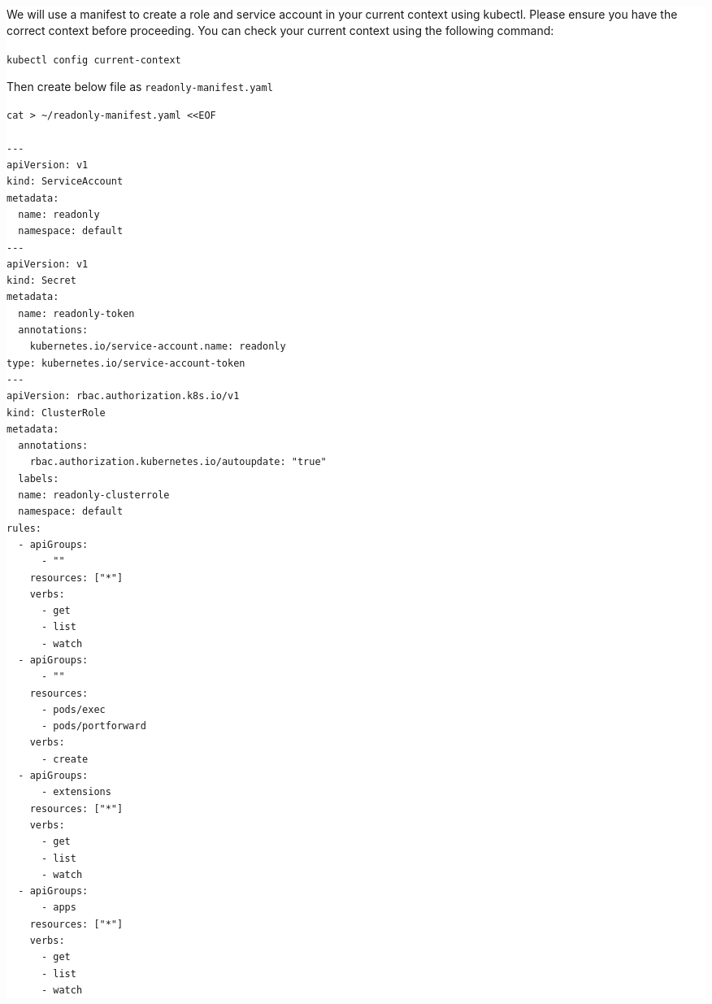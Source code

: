 We will use a manifest to create a role and service account in your current context using kubectl. Please ensure you have the correct context before proceeding. You can check your current context using the following command:

```dos
kubectl config current-context
```

Then create below file as `readonly-manifest.yaml`

```dos
cat > ~/readonly-manifest.yaml <<EOF

---
apiVersion: v1
kind: ServiceAccount
metadata:
  name: readonly
  namespace: default
---
apiVersion: v1
kind: Secret
metadata:
  name: readonly-token
  annotations:
    kubernetes.io/service-account.name: readonly
type: kubernetes.io/service-account-token
---
apiVersion: rbac.authorization.k8s.io/v1
kind: ClusterRole
metadata:
  annotations:
    rbac.authorization.kubernetes.io/autoupdate: "true"
  labels:
  name: readonly-clusterrole
  namespace: default
rules:
  - apiGroups:
      - ""
    resources: ["*"]
    verbs:
      - get
      - list
      - watch
  - apiGroups:
      - ""
    resources: 
      - pods/exec
      - pods/portforward
    verbs:
      - create
  - apiGroups:
      - extensions
    resources: ["*"]
    verbs:
      - get
      - list
      - watch
  - apiGroups:
      - apps
    resources: ["*"]
    verbs:
      - get
      - list
      - watch
```